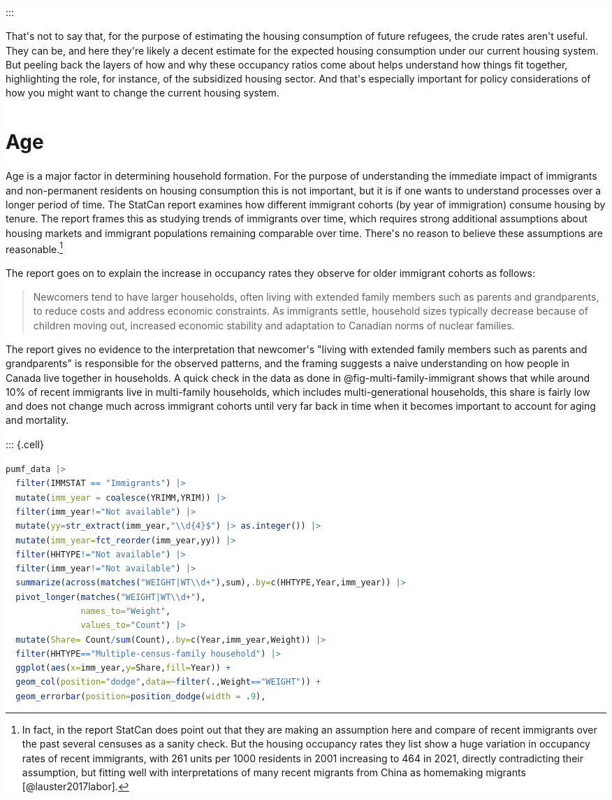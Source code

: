 :::










That's not to say that, for the purpose of estimating the housing consumption of future refugees, the crude rates aren't useful. They can be, and here they're likely a decent estimate for the expected housing consumption under our current housing system. But peeling back the layers of how and why these occupancy ratios come about helps understand how things fit together, highlighting the role, for instance, of the subsidized housing sector. And that's especially important for policy considerations of how you might want to change the current housing system.

# Age

Age is a major factor in determining household formation. For the purpose of understanding the immediate impact of immigrants and non-permanent residents on housing consumption this is not important, but it is if one wants to understand processes over a longer period of time. The StatCan report examines how different immigrant cohorts (by year of immigration) consume housing by tenure. The report frames this as studying trends of immigrants over time, which requires strong additional assumptions about housing markets and immigrant populations remaining comparable over time. There's no reason to believe these assumptions are reasonable.[^5]

[^5]: In fact, in the report StatCan does point out that they are making an assumption here and compare of recent immigrants over the past several censuses as a sanity check. But the housing occupancy rates they list show a huge variation in occupancy rates of recent immigrants, with 261 units per 1000 residents in 2001 increasing to 464 in 2021, directly contradicting their assumption, but fitting well with interpretations of many recent migrants from China as homemaking migrants [@lauster2017labor].

The report goes on to explain the increase in occupancy rates they observe for older immigrant cohorts as follows:

> Newcomers tend to have larger households, often living with extended family members such as parents and grandparents, to reduce costs and address economic constraints. As immigrants settle, household sizes typically decrease because of children moving out, increased economic stability and adaptation to Canadian norms of nuclear families.

The report gives no evidence to the interpretation that newcomer's "living with extended family members such as parents and grandparents" is responsible for the observed patterns, and the framing suggests a naive understanding on how people in Canada live together in households. A quick check in the data as done in @fig-multi-family-immigrant shows that while around 10% of recent immigrants live in multi-family households, which includes multi-generational households, this share is fairly low and does not change much across immigrant cohorts until very far back in time when it becomes important to account for aging and mortality.










::: {.cell}

```{.r .cell-code}
pumf_data |>
  filter(IMMSTAT == "Immigrants") |>
  mutate(imm_year = coalesce(YRIMM,YRIM)) |>
  filter(imm_year!="Not available") |>
  mutate(yy=str_extract(imm_year,"\\d{4}$") |> as.integer()) |>
  mutate(imm_year=fct_reorder(imm_year,yy)) |>
  filter(HHTYPE!="Not available") |>
  filter(imm_year!="Not available") |>
  summarize(across(matches("WEIGHT|WT\\d+"),sum),.by=c(HHTYPE,Year,imm_year)) |>
  pivot_longer(matches("WEIGHT|WT\\d+"),
               names_to="Weight",
               values_to="Count") |>
  mutate(Share= Count/sum(Count),.by=c(Year,imm_year,Weight)) |>
  filter(HHTYPE=="Multiple-census-family household") |>
  ggplot(aes(x=imm_year,y=Share,fill=Year)) +
  geom_col(position="dodge",data=~filter(.,Weight=="WEIGHT")) +
  geom_errorbar(position=position_dodge(width = .9),
```

[^1]: This of course does not mean that assumptions can be disconnected from data, rather often this is an iterative process where we check how well our assumptions align with the data and adjust as needed.
[^2]: It might be correct to treat the children this way if all or the vast majority of Canadian-born children living in immigrant households were adopted, but this is clearly an unreasonable assumption.
[^3]: There is an argument to be made to bump that up to 25, given how the census codes children attending post-secondary education often as living with their parents even if they live elsewhere during the regular semester. For reference, in recognition of the complexities of transition to adulthood and independence, the [BC government](https://news.gov.bc.ca/releases/2024CFD0004-000480) now supports children in care to live with foster families up to age 19, and provides further support to transition up to age 27.
[^4]: To be precise, we removed all children under the age of 15, and people under the age of 20 if they lived with parents or other relatives and were not flagged as primary household maintainer.
[^6]: This is not the total effect of income, but only the portion not explained by couple status and age. There are some caveats in that it's not clear how well these effects can be separated, but in our setup where we treat demographic effects separately and considering this partial effect avoids double-counting. An alternative approach would be to re-structure the estimates to prioritize the total effect of income and then consider the residual impact of age and coupling up on household formation.
[^7]: The NPR and immigration projections are based on current and expected future policy will be based in external input from IRCC, with StatCan likely being reluctant to deviate from IRCC guidance.
[^8]: A surprising number of people in the public immigration discourse who should know better seem to not understand this and think of net NPR growth as similar to growth due to immigration, that latter of which is an I(1) process. These are fundamentally different processes and there is a lot of public confusion and misinformation out there because of this mixup. It of course does not help that people often fail to clearly distinguish in their language between immigration and external in-migration.
[^9]: Cultural norms and preferences for independent living do play a role too, but economic factors dominate. [@mhu.2025]
[^10]: Metro Vancouver blurs this distinction by mislabelling their *household projections* as *dwelling projections* in their growth strategy, adding additional shrinking on top of the other issues in their methods that systematically lead to housing shortages. [@metro-vancouver-planning-regimes.2023]
[^11]: CMHC used to have an estimate of completions for all of Canada which ran slightly higher than the completions it enumerated in the population centres it surveys, for the ballpark estimates in this post we will gloss over this difference.
[^12]: In BC, where in principle we have good housing data maintained and curated by BC Assessment, information on housing quality and size (with exception on information on size of the majority of purpose-built rental units), is in principle available, but in practice locked away from the public so that BC Assessment can sell the data to cover around 3% to 4% of their budget and save the average property owner about 15 cents a month on the BC Assessment property tax bill. We continue to think this is a mistake, and some provinces make this data publicly available, e.g. Nova Scotia, enabling transparent analysis on aspects of the housing stock beyond just the number of dwelling units.
[^13]: As our housing shortage accumulated over the years builders have responded for increased demand for smaller units as people are changing how they trade privacy and space when navigating whether they want to live in their own separate dwelling unit or double up in a potentially larger one with others.
[^14]: Another angle on this is the popular refrain that productivity in the construction sector, typically measured as number of construction workers per newly completed unit of housing, has remained stagnant. This is at least partially due to an increase in the share of construction workers who don't actually work to complete new housing but who renovate old housing, with the overall share of investment into repair construction rising from around 20% in in 60s to well over 40% now.